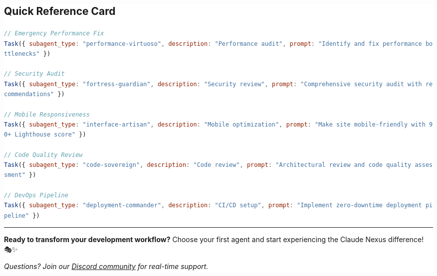 
## Quick Reference Card

```javascript
// Emergency Performance Fix
Task({ subagent_type: "performance-virtuoso", description: "Performance audit", prompt: "Identify and fix performance bottlenecks" })

// Security Audit
Task({ subagent_type: "fortress-guardian", description: "Security review", prompt: "Comprehensive security audit with recommendations" })

// Mobile Responsiveness
Task({ subagent_type: "interface-artisan", description: "Mobile optimization", prompt: "Make site mobile-friendly with 90+ Lighthouse score" })

// Code Quality Review  
Task({ subagent_type: "code-sovereign", description: "Code review", prompt: "Architectural review and code quality assessment" })

// DevOps Pipeline
Task({ subagent_type: "deployment-commander", description: "CI/CD setup", prompt: "Implement zero-downtime deployment pipeline" })
```

---

**Ready to transform your development workflow?** Choose your first agent and start experiencing the Claude Nexus difference! 🎭✨

*Questions? Join our [Discord community](https://discord.gg/claude-nexus) for real-time support.*